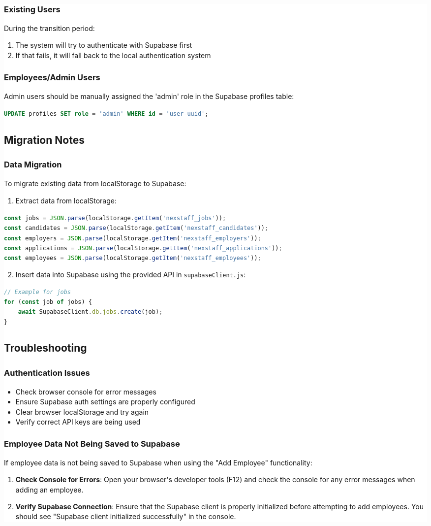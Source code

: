 ### Existing Users

During the transition period:
1. The system will try to authenticate with Supabase first
2. If that fails, it will fall back to the local authentication system

### Employees/Admin Users

Admin users should be manually assigned the 'admin' role in the Supabase profiles table:

```sql
UPDATE profiles SET role = 'admin' WHERE id = 'user-uuid';
```

## Migration Notes

### Data Migration

To migrate existing data from localStorage to Supabase:

1. Extract data from localStorage:
```javascript
const jobs = JSON.parse(localStorage.getItem('nexstaff_jobs'));
const candidates = JSON.parse(localStorage.getItem('nexstaff_candidates'));
const employers = JSON.parse(localStorage.getItem('nexstaff_employers'));
const applications = JSON.parse(localStorage.getItem('nexstaff_applications'));
const employees = JSON.parse(localStorage.getItem('nexstaff_employees'));
```

2. Insert data into Supabase using the provided API in `supabaseClient.js`:
```javascript
// Example for jobs
for (const job of jobs) {
    await SupabaseClient.db.jobs.create(job);
}
```

## Troubleshooting

### Authentication Issues

- Check browser console for error messages
- Ensure Supabase auth settings are properly configured
- Clear browser localStorage and try again
- Verify correct API keys are being used

### Employee Data Not Being Saved to Supabase

If employee data is not being saved to Supabase when using the "Add Employee" functionality:

1. **Check Console for Errors**: Open your browser's developer tools (F12) and check the console for any error messages when adding an employee.

2. **Verify Supabase Connection**: Ensure that the Supabase client is properly initialized before attempting to add employees. You should see "Supabase client initialized successfully" in the console.
